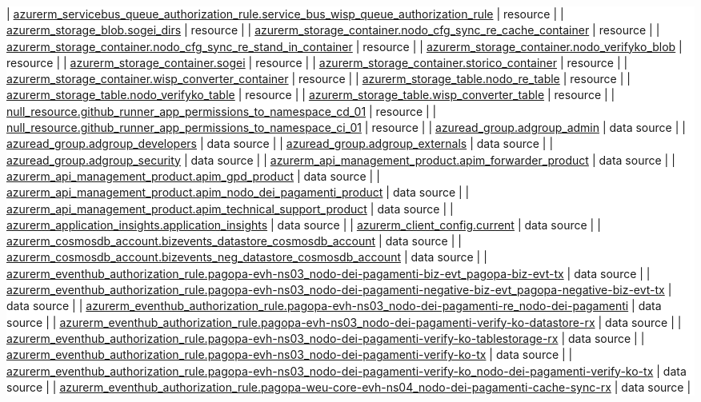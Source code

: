 | [azurerm_servicebus_queue_authorization_rule.service_bus_wisp_queue_authorization_rule](https://registry.terraform.io/providers/hashicorp/azurerm/latest/docs/resources/servicebus_queue_authorization_rule) | resource |
| [azurerm_storage_blob.sogei_dirs](https://registry.terraform.io/providers/hashicorp/azurerm/latest/docs/resources/storage_blob) | resource |
| [azurerm_storage_container.nodo_cfg_sync_re_cache_container](https://registry.terraform.io/providers/hashicorp/azurerm/latest/docs/resources/storage_container) | resource |
| [azurerm_storage_container.nodo_cfg_sync_re_stand_in_container](https://registry.terraform.io/providers/hashicorp/azurerm/latest/docs/resources/storage_container) | resource |
| [azurerm_storage_container.nodo_verifyko_blob](https://registry.terraform.io/providers/hashicorp/azurerm/latest/docs/resources/storage_container) | resource |
| [azurerm_storage_container.sogei](https://registry.terraform.io/providers/hashicorp/azurerm/latest/docs/resources/storage_container) | resource |
| [azurerm_storage_container.storico_container](https://registry.terraform.io/providers/hashicorp/azurerm/latest/docs/resources/storage_container) | resource |
| [azurerm_storage_container.wisp_converter_container](https://registry.terraform.io/providers/hashicorp/azurerm/latest/docs/resources/storage_container) | resource |
| [azurerm_storage_table.nodo_re_table](https://registry.terraform.io/providers/hashicorp/azurerm/latest/docs/resources/storage_table) | resource |
| [azurerm_storage_table.nodo_verifyko_table](https://registry.terraform.io/providers/hashicorp/azurerm/latest/docs/resources/storage_table) | resource |
| [azurerm_storage_table.wisp_converter_table](https://registry.terraform.io/providers/hashicorp/azurerm/latest/docs/resources/storage_table) | resource |
| [null_resource.github_runner_app_permissions_to_namespace_cd_01](https://registry.terraform.io/providers/hashicorp/null/latest/docs/resources/resource) | resource |
| [null_resource.github_runner_app_permissions_to_namespace_ci_01](https://registry.terraform.io/providers/hashicorp/null/latest/docs/resources/resource) | resource |
| [azuread_group.adgroup_admin](https://registry.terraform.io/providers/hashicorp/azuread/latest/docs/data-sources/group) | data source |
| [azuread_group.adgroup_developers](https://registry.terraform.io/providers/hashicorp/azuread/latest/docs/data-sources/group) | data source |
| [azuread_group.adgroup_externals](https://registry.terraform.io/providers/hashicorp/azuread/latest/docs/data-sources/group) | data source |
| [azuread_group.adgroup_security](https://registry.terraform.io/providers/hashicorp/azuread/latest/docs/data-sources/group) | data source |
| [azurerm_api_management_product.apim_forwarder_product](https://registry.terraform.io/providers/hashicorp/azurerm/latest/docs/data-sources/api_management_product) | data source |
| [azurerm_api_management_product.apim_gpd_product](https://registry.terraform.io/providers/hashicorp/azurerm/latest/docs/data-sources/api_management_product) | data source |
| [azurerm_api_management_product.apim_nodo_dei_pagamenti_product](https://registry.terraform.io/providers/hashicorp/azurerm/latest/docs/data-sources/api_management_product) | data source |
| [azurerm_api_management_product.apim_technical_support_product](https://registry.terraform.io/providers/hashicorp/azurerm/latest/docs/data-sources/api_management_product) | data source |
| [azurerm_application_insights.application_insights](https://registry.terraform.io/providers/hashicorp/azurerm/latest/docs/data-sources/application_insights) | data source |
| [azurerm_client_config.current](https://registry.terraform.io/providers/hashicorp/azurerm/latest/docs/data-sources/client_config) | data source |
| [azurerm_cosmosdb_account.bizevents_datastore_cosmosdb_account](https://registry.terraform.io/providers/hashicorp/azurerm/latest/docs/data-sources/cosmosdb_account) | data source |
| [azurerm_cosmosdb_account.bizevents_neg_datastore_cosmosdb_account](https://registry.terraform.io/providers/hashicorp/azurerm/latest/docs/data-sources/cosmosdb_account) | data source |
| [azurerm_eventhub_authorization_rule.pagopa-evh-ns03_nodo-dei-pagamenti-biz-evt_pagopa-biz-evt-tx](https://registry.terraform.io/providers/hashicorp/azurerm/latest/docs/data-sources/eventhub_authorization_rule) | data source |
| [azurerm_eventhub_authorization_rule.pagopa-evh-ns03_nodo-dei-pagamenti-negative-biz-evt_pagopa-negative-biz-evt-tx](https://registry.terraform.io/providers/hashicorp/azurerm/latest/docs/data-sources/eventhub_authorization_rule) | data source |
| [azurerm_eventhub_authorization_rule.pagopa-evh-ns03_nodo-dei-pagamenti-re_nodo-dei-pagamenti](https://registry.terraform.io/providers/hashicorp/azurerm/latest/docs/data-sources/eventhub_authorization_rule) | data source |
| [azurerm_eventhub_authorization_rule.pagopa-evh-ns03_nodo-dei-pagamenti-verify-ko-datastore-rx](https://registry.terraform.io/providers/hashicorp/azurerm/latest/docs/data-sources/eventhub_authorization_rule) | data source |
| [azurerm_eventhub_authorization_rule.pagopa-evh-ns03_nodo-dei-pagamenti-verify-ko-tablestorage-rx](https://registry.terraform.io/providers/hashicorp/azurerm/latest/docs/data-sources/eventhub_authorization_rule) | data source |
| [azurerm_eventhub_authorization_rule.pagopa-evh-ns03_nodo-dei-pagamenti-verify-ko-tx](https://registry.terraform.io/providers/hashicorp/azurerm/latest/docs/data-sources/eventhub_authorization_rule) | data source |
| [azurerm_eventhub_authorization_rule.pagopa-evh-ns03_nodo-dei-pagamenti-verify-ko_nodo-dei-pagamenti-verify-ko-tx](https://registry.terraform.io/providers/hashicorp/azurerm/latest/docs/data-sources/eventhub_authorization_rule) | data source |
| [azurerm_eventhub_authorization_rule.pagopa-weu-core-evh-ns04_nodo-dei-pagamenti-cache-sync-rx](https://registry.terraform.io/providers/hashicorp/azurerm/latest/docs/data-sources/eventhub_authorization_rule) | data source |